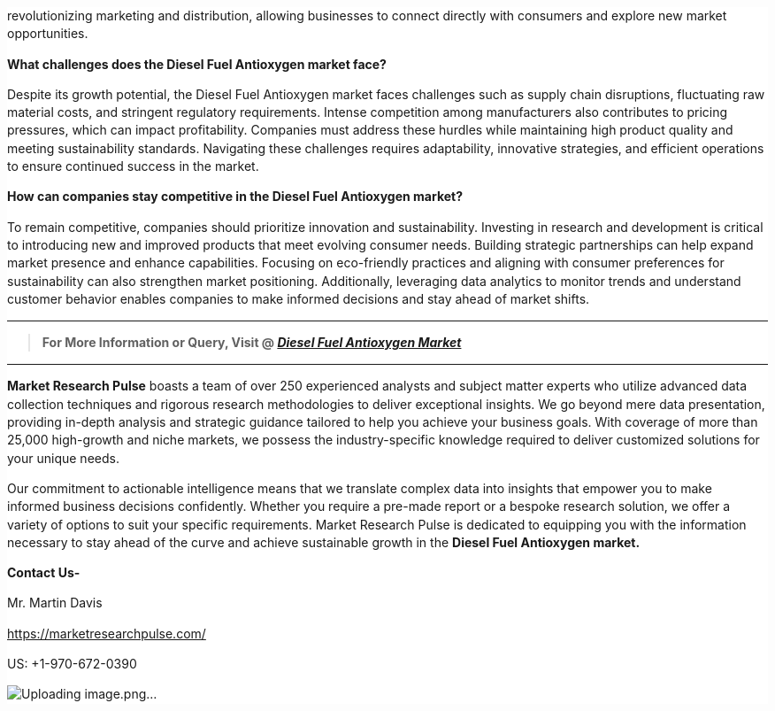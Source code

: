 revolutionizing marketing and distribution, allowing businesses to connect directly with consumers and explore new market opportunities.</p><p><strong>What challenges does the Diesel Fuel Antioxygen market face?</strong></p><p>Despite its growth potential, the Diesel Fuel Antioxygen market faces challenges such as supply chain disruptions, fluctuating raw material costs, and stringent regulatory requirements. Intense competition among manufacturers also contributes to pricing pressures, which can impact profitability. Companies must address these hurdles while maintaining high product quality and meeting sustainability standards. Navigating these challenges requires adaptability, innovative strategies, and efficient operations to ensure continued success in the market.</p><p><strong>How can companies stay competitive in the Diesel Fuel Antioxygen market?</strong></p><p>To remain competitive, companies should prioritize innovation and sustainability. Investing in research and development is critical to introducing new and improved products that meet evolving consumer needs. Building strategic partnerships can help expand market presence and enhance capabilities. Focusing on eco-friendly practices and aligning with consumer preferences for sustainability can also strengthen market positioning. Additionally, leveraging data analytics to monitor trends and understand customer behavior enables companies to make informed decisions and stay ahead of market shifts.</p><hr /><blockquote><p><strong>For More Information or Query, Visit @&nbsp;<em><a href="https://marketresearchpulse.com/report/45724/diesel-fuel-antioxygen-market?utm_source=Linkedin&utm_medium=021">Diesel Fuel Antioxygen Market</a></em></strong></p></blockquote><hr /><p><strong>Market Research Pulse</strong> boasts a team of over 250 experienced analysts and subject matter experts who utilize advanced data collection techniques and rigorous research methodologies to deliver exceptional insights. We go beyond mere data presentation, providing in-depth analysis and strategic guidance tailored to help you achieve your business goals. With coverage of more than 25,000 high-growth and niche markets, we possess the industry-specific knowledge required to deliver customized solutions for your unique needs.</p><p>Our commitment to actionable intelligence means that we translate complex data into insights that empower you to make informed business decisions confidently. Whether you require a pre-made report or a bespoke research solution, we offer a variety of options to suit your specific requirements. Market Research Pulse is dedicated to equipping you with the information necessary to stay ahead of the curve and achieve sustainable growth in the <strong>Diesel Fuel Antioxygen market.</strong></p><p><strong>Contact Us-</strong></p><p>Mr. Martin Davis</p><p>https://marketresearchpulse.com/</p><p>US: +1-970-672-0390</p>
![Uploading image.png…]()
